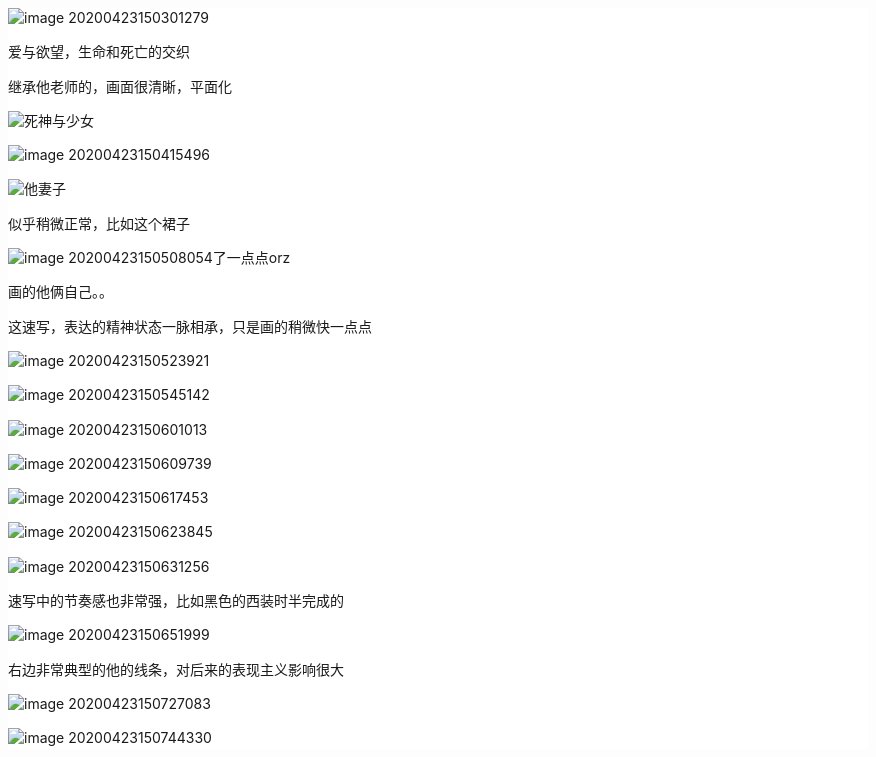 ![image 20200423150301279](https://s1.ax1x.com/2020/04/23/JdMPSS.png)

爱与欲望，生命和死亡的交织

继承他老师的，画面很清晰，平面化

![死神与少女](https://s1.ax1x.com/2020/04/23/JdMiQg.png)



![image 20200423150415496](https://s1.ax1x.com/2020/04/23/JdMFyQ.png)



![他妻子](https://s1.ax1x.com/2020/04/23/JdMEes.png)

似乎稍微正常，比如这个裙子

![image 20200423150508054](https://s1.ax1x.com/2020/04/23/JdMZoq.png)了一点点orz



画的他俩自己。。

这速写，表达的精神状态一脉相承，只是画的稍微快一点点

![image 20200423150523921](https://s1.ax1x.com/2020/04/23/JdMVwn.png)



![image 20200423150545142](https://s1.ax1x.com/2020/04/23/JdMmF0.png)

![image 20200423150601013](https://s1.ax1x.com/2020/04/23/JdMnYV.md.png)



![image 20200423150609739](https://s1.ax1x.com/2020/04/23/JdMuWT.png)

![image 20200423150617453](https://s1.ax1x.com/2020/04/23/JdMMSU.png)



![image 20200423150623845](https://s1.ax1x.com/2020/04/23/JdMQlF.png)



![image 20200423150631256](https://s1.ax1x.com/2020/04/23/JdMly4.md.png)

速写中的节奏感也非常强，比如黑色的西装时半完成的

![image 20200423150651999](https://s1.ax1x.com/2020/04/23/JdMGwR.png)

右边非常典型的他的线条，对后来的表现主义影响很大

![image 20200423150727083](https://s1.ax1x.com/2020/04/23/JdM8m9.png)

![image 20200423150744330](https://s1.ax1x.com/2020/04/23/JdMJT1.png)
